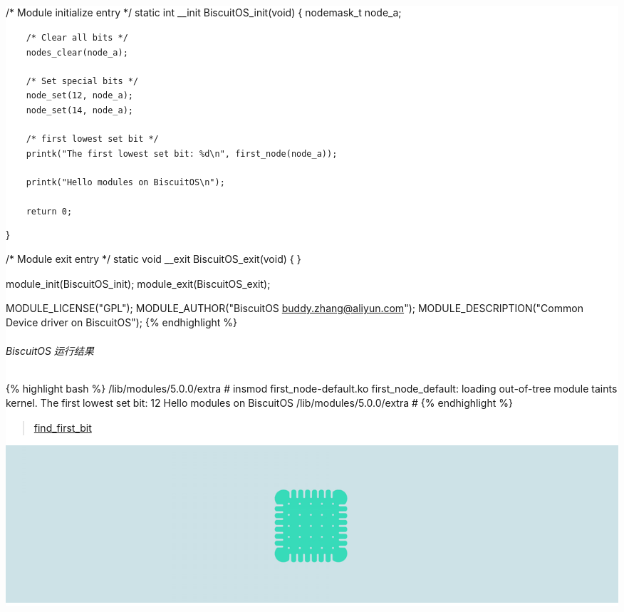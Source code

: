 
/* Module initialize entry */
static int __init BiscuitOS_init(void)
{
        nodemask_t node_a;

        /* Clear all bits */
        nodes_clear(node_a);

        /* Set special bits */
        node_set(12, node_a);
        node_set(14, node_a);

        /* first lowest set bit */
        printk("The first lowest set bit: %d\n", first_node(node_a));

        printk("Hello modules on BiscuitOS\n");

        return 0;
}

/* Module exit entry */
static void __exit BiscuitOS_exit(void)
{
}

module_init(BiscuitOS_init);
module_exit(BiscuitOS_exit);

MODULE_LICENSE("GPL");
MODULE_AUTHOR("BiscuitOS <buddy.zhang@aliyun.com>");
MODULE_DESCRIPTION("Common Device driver on BiscuitOS");
{% endhighlight %}

###### BiscuitOS 运行结果

{% highlight bash %}
/lib/modules/5.0.0/extra # insmod first_node-default.ko 
first_node_default: loading out-of-tree module taints kernel.
The first lowest set bit: 12
Hello modules on BiscuitOS
/lib/modules/5.0.0/extra # 
{% endhighlight %}

> [find_first_bit](https://biscuitos.github.io/blog/BITMAP_find_first_bit/)

![](/assets/PDB/BiscuitOS/kernel/IND000100.png)
